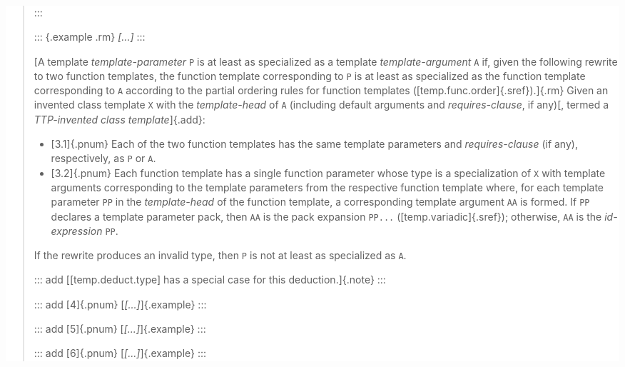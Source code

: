 > :::
>
> ::: {.example .rm}
> *[...]*
> :::
>
> [A template *template-parameter* `P` is
> at least as specialized as a template *template-argument* `A`
> if, given the following rewrite to two function templates,
> the function template corresponding to `P`
> is at least as specialized as
> the function template corresponding to `A`
> according to the partial ordering rules
> for function templates&nbsp;([temp.func.order]{.sref}).]{.rm}
> Given an invented class template `X`
> with the *template-head* of `A` (including default arguments
> and *requires-clause*, if any)[, termed a _TTP-invented class template_]{.add}:
>
> * [3.1]{.pnum}
>   Each of the two function templates has the same template parameters
>   and *requires-clause* (if any),
>   respectively, as `P` or `A`.
> * [3.2]{.pnum}
>   Each function template has a single function parameter
>   whose type is a specialization of `X`
>   with template arguments corresponding to the template parameters
>   from the respective function template where,
>   for each template parameter `PP`
>   in the *template-head* of the function template,
>   a corresponding template argument `AA` is formed.
>   If `PP` declares a template parameter pack,
>   then `AA` is the pack expansion `PP...`&nbsp;([temp.variadic]{.sref});
>   otherwise, `AA` is the *id-expression* `PP`.
>
> If the rewrite produces an invalid type,
> then `P` is not at least as specialized as `A`.
>
> ::: add
> [[temp.deduct.type] has a special case for this deduction.]{.note}
> :::
>
> ::: add
> [4]{.pnum}
> [*[...]*]{.example}
> :::
>
> ::: add
> [5]{.pnum}
> [*[...]*]{.example}
> :::
>
> ::: add
> [6]{.pnum}
> [*[...]*]{.example}
> :::
